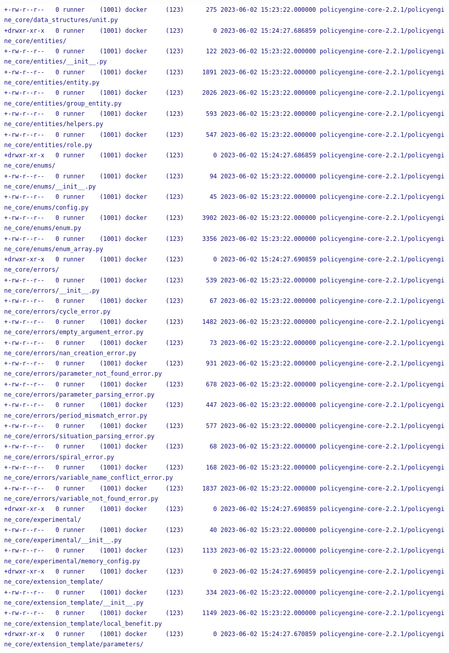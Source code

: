 ```diff
+-rw-r--r--   0 runner    (1001) docker     (123)      275 2023-06-02 15:23:22.000000 policyengine-core-2.2.1/policyengine_core/data_structures/unit.py
+drwxr-xr-x   0 runner    (1001) docker     (123)        0 2023-06-02 15:24:27.686859 policyengine-core-2.2.1/policyengine_core/entities/
+-rw-r--r--   0 runner    (1001) docker     (123)      122 2023-06-02 15:23:22.000000 policyengine-core-2.2.1/policyengine_core/entities/__init__.py
+-rw-r--r--   0 runner    (1001) docker     (123)     1891 2023-06-02 15:23:22.000000 policyengine-core-2.2.1/policyengine_core/entities/entity.py
+-rw-r--r--   0 runner    (1001) docker     (123)     2026 2023-06-02 15:23:22.000000 policyengine-core-2.2.1/policyengine_core/entities/group_entity.py
+-rw-r--r--   0 runner    (1001) docker     (123)      593 2023-06-02 15:23:22.000000 policyengine-core-2.2.1/policyengine_core/entities/helpers.py
+-rw-r--r--   0 runner    (1001) docker     (123)      547 2023-06-02 15:23:22.000000 policyengine-core-2.2.1/policyengine_core/entities/role.py
+drwxr-xr-x   0 runner    (1001) docker     (123)        0 2023-06-02 15:24:27.686859 policyengine-core-2.2.1/policyengine_core/enums/
+-rw-r--r--   0 runner    (1001) docker     (123)       94 2023-06-02 15:23:22.000000 policyengine-core-2.2.1/policyengine_core/enums/__init__.py
+-rw-r--r--   0 runner    (1001) docker     (123)       45 2023-06-02 15:23:22.000000 policyengine-core-2.2.1/policyengine_core/enums/config.py
+-rw-r--r--   0 runner    (1001) docker     (123)     3902 2023-06-02 15:23:22.000000 policyengine-core-2.2.1/policyengine_core/enums/enum.py
+-rw-r--r--   0 runner    (1001) docker     (123)     3356 2023-06-02 15:23:22.000000 policyengine-core-2.2.1/policyengine_core/enums/enum_array.py
+drwxr-xr-x   0 runner    (1001) docker     (123)        0 2023-06-02 15:24:27.690859 policyengine-core-2.2.1/policyengine_core/errors/
+-rw-r--r--   0 runner    (1001) docker     (123)      539 2023-06-02 15:23:22.000000 policyengine-core-2.2.1/policyengine_core/errors/__init__.py
+-rw-r--r--   0 runner    (1001) docker     (123)       67 2023-06-02 15:23:22.000000 policyengine-core-2.2.1/policyengine_core/errors/cycle_error.py
+-rw-r--r--   0 runner    (1001) docker     (123)     1482 2023-06-02 15:23:22.000000 policyengine-core-2.2.1/policyengine_core/errors/empty_argument_error.py
+-rw-r--r--   0 runner    (1001) docker     (123)       73 2023-06-02 15:23:22.000000 policyengine-core-2.2.1/policyengine_core/errors/nan_creation_error.py
+-rw-r--r--   0 runner    (1001) docker     (123)      931 2023-06-02 15:23:22.000000 policyengine-core-2.2.1/policyengine_core/errors/parameter_not_found_error.py
+-rw-r--r--   0 runner    (1001) docker     (123)      678 2023-06-02 15:23:22.000000 policyengine-core-2.2.1/policyengine_core/errors/parameter_parsing_error.py
+-rw-r--r--   0 runner    (1001) docker     (123)      447 2023-06-02 15:23:22.000000 policyengine-core-2.2.1/policyengine_core/errors/period_mismatch_error.py
+-rw-r--r--   0 runner    (1001) docker     (123)      577 2023-06-02 15:23:22.000000 policyengine-core-2.2.1/policyengine_core/errors/situation_parsing_error.py
+-rw-r--r--   0 runner    (1001) docker     (123)       68 2023-06-02 15:23:22.000000 policyengine-core-2.2.1/policyengine_core/errors/spiral_error.py
+-rw-r--r--   0 runner    (1001) docker     (123)      168 2023-06-02 15:23:22.000000 policyengine-core-2.2.1/policyengine_core/errors/variable_name_conflict_error.py
+-rw-r--r--   0 runner    (1001) docker     (123)     1837 2023-06-02 15:23:22.000000 policyengine-core-2.2.1/policyengine_core/errors/variable_not_found_error.py
+drwxr-xr-x   0 runner    (1001) docker     (123)        0 2023-06-02 15:24:27.690859 policyengine-core-2.2.1/policyengine_core/experimental/
+-rw-r--r--   0 runner    (1001) docker     (123)       40 2023-06-02 15:23:22.000000 policyengine-core-2.2.1/policyengine_core/experimental/__init__.py
+-rw-r--r--   0 runner    (1001) docker     (123)     1133 2023-06-02 15:23:22.000000 policyengine-core-2.2.1/policyengine_core/experimental/memory_config.py
+drwxr-xr-x   0 runner    (1001) docker     (123)        0 2023-06-02 15:24:27.690859 policyengine-core-2.2.1/policyengine_core/extension_template/
+-rw-r--r--   0 runner    (1001) docker     (123)      334 2023-06-02 15:23:22.000000 policyengine-core-2.2.1/policyengine_core/extension_template/__init__.py
+-rw-r--r--   0 runner    (1001) docker     (123)     1149 2023-06-02 15:23:22.000000 policyengine-core-2.2.1/policyengine_core/extension_template/local_benefit.py
+drwxr-xr-x   0 runner    (1001) docker     (123)        0 2023-06-02 15:24:27.670859 policyengine-core-2.2.1/policyengine_core/extension_template/parameters/
```